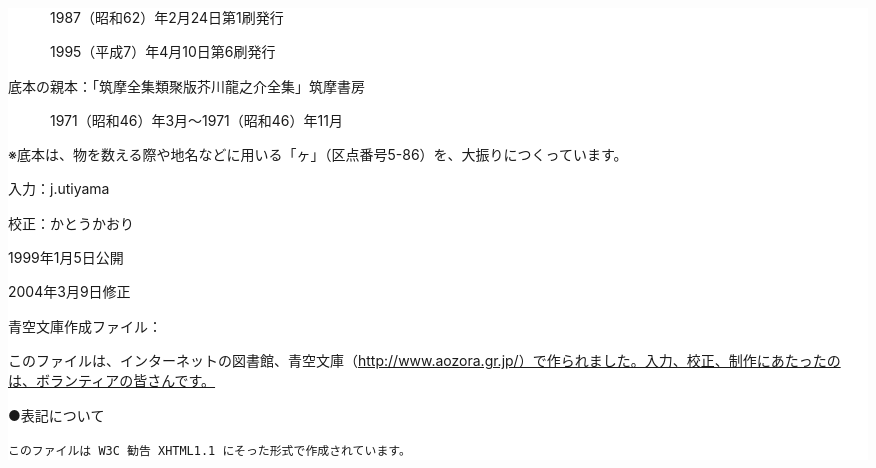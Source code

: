 　　　1987（昭和62）年2月24日第1刷発行

　　　1995（平成7）年4月10日第6刷発行

底本の親本：「筑摩全集類聚版芥川龍之介全集」筑摩書房

　　　1971（昭和46）年3月～1971（昭和46）年11月

※底本は、物を数える際や地名などに用いる「ヶ」（区点番号5-86）を、大振りにつくっています。

入力：j.utiyama

校正：かとうかおり

1999年1月5日公開

2004年3月9日修正

青空文庫作成ファイル：

このファイルは、インターネットの図書館、青空文庫（http://www.aozora.gr.jp/）で作られました。入力、校正、制作にあたったのは、ボランティアの皆さんです。











●表記について


	このファイルは W3C 勧告 XHTML1.1 にそった形式で作成されています。